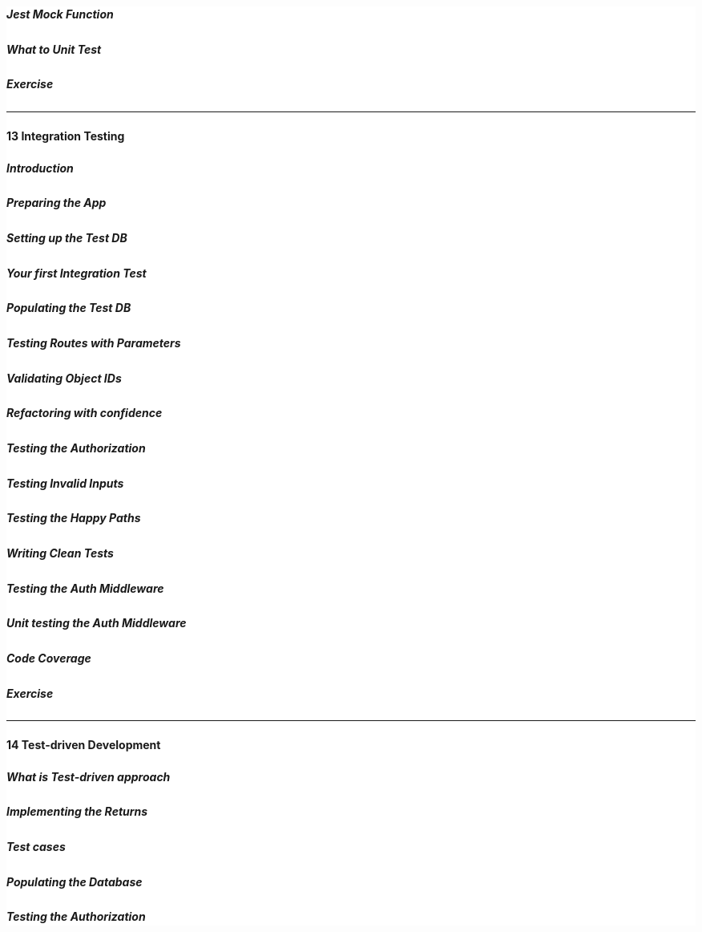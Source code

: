 ##### Jest Mock Function

##### What to Unit Test

##### Exercise

---
#### 13 Integration Testing

##### Introduction

##### Preparing the App

##### Setting up the Test DB

##### Your first Integration Test

##### Populating the Test DB

##### Testing Routes with Parameters

##### Validating Object IDs

##### Refactoring with confidence

##### Testing the Authorization

##### Testing Invalid Inputs

##### Testing the Happy Paths

##### Writing Clean Tests

##### Testing the Auth Middleware

##### Unit testing the Auth Middleware

##### Code Coverage

##### Exercise

---
#### 14 Test-driven Development

##### What is Test-driven approach

##### Implementing the Returns

##### Test cases

##### Populating the Database

##### Testing the Authorization
